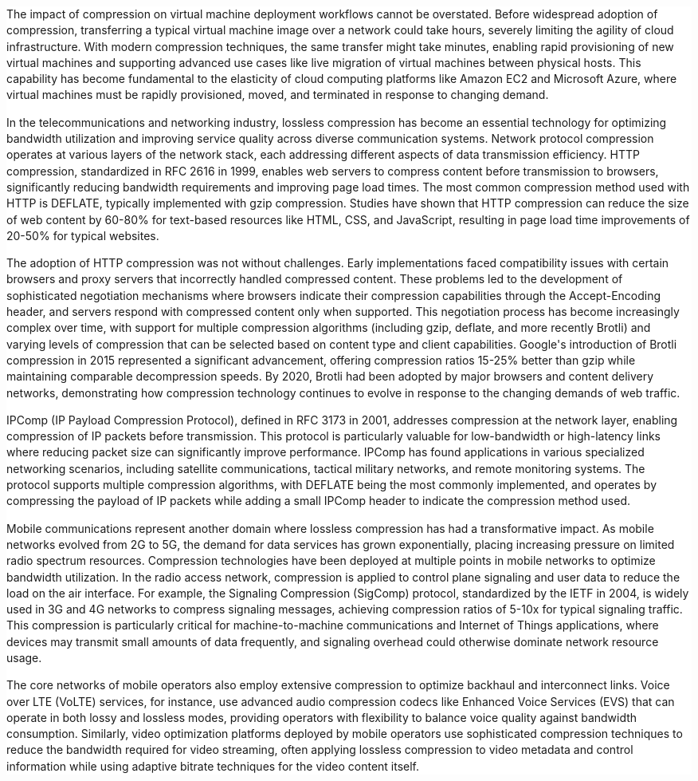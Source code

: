 The impact of compression on virtual machine deployment workflows cannot be overstated. Before widespread adoption of compression, transferring a typical virtual machine image over a network could take hours, severely limiting the agility of cloud infrastructure. With modern compression techniques, the same transfer might take minutes, enabling rapid provisioning of new virtual machines and supporting advanced use cases like live migration of virtual machines between physical hosts. This capability has become fundamental to the elasticity of cloud computing platforms like Amazon EC2 and Microsoft Azure, where virtual machines must be rapidly provisioned, moved, and terminated in response to changing demand.

In the telecommunications and networking industry, lossless compression has become an essential technology for optimizing bandwidth utilization and improving service quality across diverse communication systems. Network protocol compression operates at various layers of the network stack, each addressing different aspects of data transmission efficiency. HTTP compression, standardized in RFC 2616 in 1999, enables web servers to compress content before transmission to browsers, significantly reducing bandwidth requirements and improving page load times. The most common compression method used with HTTP is DEFLATE, typically implemented with gzip compression. Studies have shown that HTTP compression can reduce the size of web content by 60-80% for text-based resources like HTML, CSS, and JavaScript, resulting in page load time improvements of 20-50% for typical websites.

The adoption of HTTP compression was not without challenges. Early implementations faced compatibility issues with certain browsers and proxy servers that incorrectly handled compressed content. These problems led to the development of sophisticated negotiation mechanisms where browsers indicate their compression capabilities through the Accept-Encoding header, and servers respond with compressed content only when supported. This negotiation process has become increasingly complex over time, with support for multiple compression algorithms (including gzip, deflate, and more recently Brotli) and varying levels of compression that can be selected based on content type and client capabilities. Google's introduction of Brotli compression in 2015 represented a significant advancement, offering compression ratios 15-25% better than gzip while maintaining comparable decompression speeds. By 2020, Brotli had been adopted by major browsers and content delivery networks, demonstrating how compression technology continues to evolve in response to the changing demands of web traffic.

IPComp (IP Payload Compression Protocol), defined in RFC 3173 in 2001, addresses compression at the network layer, enabling compression of IP packets before transmission. This protocol is particularly valuable for low-bandwidth or high-latency links where reducing packet size can significantly improve performance. IPComp has found applications in various specialized networking scenarios, including satellite communications, tactical military networks, and remote monitoring systems. The protocol supports multiple compression algorithms, with DEFLATE being the most commonly implemented, and operates by compressing the payload of IP packets while adding a small IPComp header to indicate the compression method used.

Mobile communications represent another domain where lossless compression has had a transformative impact. As mobile networks evolved from 2G to 5G, the demand for data services has grown exponentially, placing increasing pressure on limited radio spectrum resources. Compression technologies have been deployed at multiple points in mobile networks to optimize bandwidth utilization. In the radio access network, compression is applied to control plane signaling and user data to reduce the load on the air interface. For example, the Signaling Compression (SigComp) protocol, standardized by the IETF in 2004, is widely used in 3G and 4G networks to compress signaling messages, achieving compression ratios of 5-10x for typical signaling traffic. This compression is particularly critical for machine-to-machine communications and Internet of Things applications, where devices may transmit small amounts of data frequently, and signaling overhead could otherwise dominate network resource usage.

The core networks of mobile operators also employ extensive compression to optimize backhaul and interconnect links. Voice over LTE (VoLTE) services, for instance, use advanced audio compression codecs like Enhanced Voice Services (EVS) that can operate in both lossy and lossless modes, providing operators with flexibility to balance voice quality against bandwidth consumption. Similarly, video optimization platforms deployed by mobile operators use sophisticated compression techniques to reduce the bandwidth required for video streaming, often applying lossless compression to video metadata and control information while using adaptive bitrate techniques for the video content itself.
